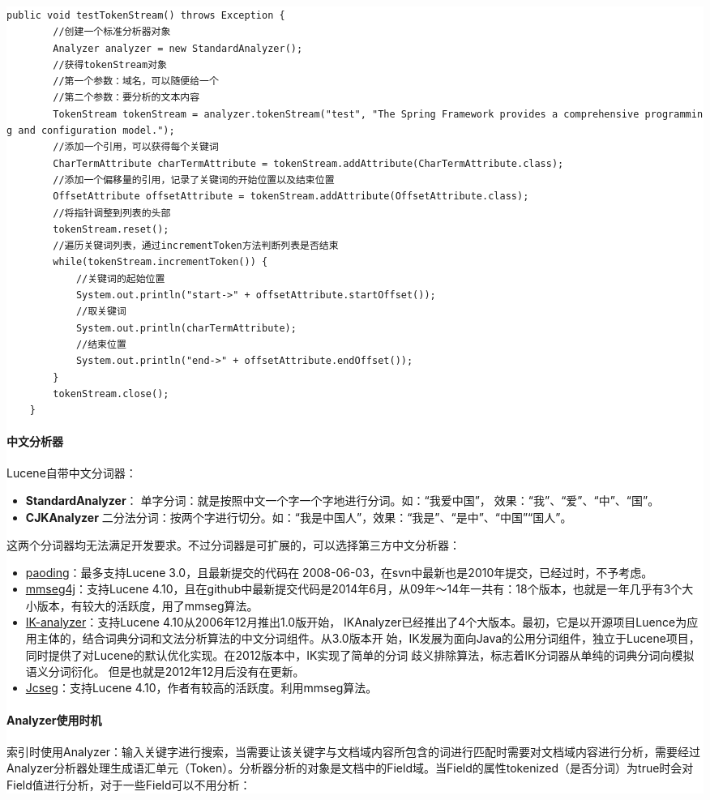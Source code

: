```
public void testTokenStream() throws Exception {
        //创建一个标准分析器对象
        Analyzer analyzer = new StandardAnalyzer();
        //获得tokenStream对象
        //第一个参数：域名，可以随便给一个
        //第二个参数：要分析的文本内容
        TokenStream tokenStream = analyzer.tokenStream("test", "The Spring Framework provides a comprehensive programming and configuration model.");
        //添加一个引用，可以获得每个关键词
        CharTermAttribute charTermAttribute = tokenStream.addAttribute(CharTermAttribute.class);
        //添加一个偏移量的引用，记录了关键词的开始位置以及结束位置
        OffsetAttribute offsetAttribute = tokenStream.addAttribute(OffsetAttribute.class);
        //将指针调整到列表的头部
        tokenStream.reset();
        //遍历关键词列表，通过incrementToken方法判断列表是否结束
        while(tokenStream.incrementToken()) {
            //关键词的起始位置
            System.out.println("start->" + offsetAttribute.startOffset());
            //取关键词
            System.out.println(charTermAttribute);
            //结束位置
            System.out.println("end->" + offsetAttribute.endOffset());
        }
        tokenStream.close();
    }
```

#### 中文分析器

Lucene自带中文分词器：

- **StandardAnalyzer**：
单字分词：就是按照中文一个字一个字地进行分词。如：“我爱中国”，
效果：“我”、“爱”、“中”、“国”。
- **CJKAnalyzer**
二分法分词：按两个字进行切分。如：“我是中国人”，效果：“我是”、“是中”、“中国”“国人”。

这两个分词器均无法满足开发要求。不过分词器是可扩展的，可以选择第三方中文分析器：

- [paoding](https://code.google.com/p/paoding/)：最多支持Lucene 3.0，且最新提交的代码在 2008-06-03，在svn中最新也是2010年提交，已经过时，不予考虑。
- [mmseg4j](https://github.com/chenlb/mmseg4j-solr)：支持Lucene 4.10，且在github中最新提交代码是2014年6月，从09年～14年一共有：18个版本，也就是一年几乎有3个大小版本，有较大的活跃度，用了mmseg算法。
- [IK-analyzer](https://code.google.com/p/ik-analyzer/)：支持Lucene 4.10从2006年12月推出1.0版开始， IKAnalyzer已经推出了4个大版本。最初，它是以开源项目Luence为应用主体的，结合词典分词和文法分析算法的中文分词组件。从3.0版本开 始，IK发展为面向Java的公用分词组件，独立于Lucene项目，同时提供了对Lucene的默认优化实现。在2012版本中，IK实现了简单的分词 歧义排除算法，标志着IK分词器从单纯的词典分词向模拟语义分词衍化。 但是也就是2012年12月后没有在更新。
- [Jcseg](git.oschina.net/lionsoul/jcseg)：支持Lucene 4.10，作者有较高的活跃度。利用mmseg算法。


#### Analyzer使用时机

索引时使用Analyzer：输入关键字进行搜索，当需要让该关键字与文档域内容所包含的词进行匹配时需要对文档域内容进行分析，需要经过Analyzer分析器处理生成语汇单元（Token）。分析器分析的对象是文档中的Field域。当Field的属性tokenized（是否分词）为true时会对Field值进行分析，对于一些Field可以不用分析：
